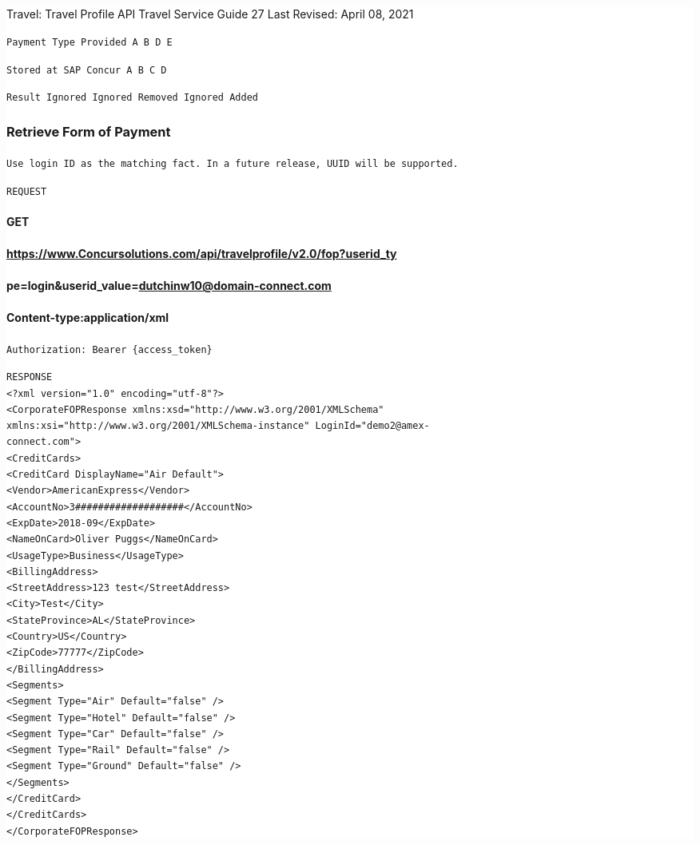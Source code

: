Travel: Travel Profile API Travel Service Guide 27
Last Revised: April 08, 2021

```
Payment Type Provided A B D E
```
```
Stored at SAP Concur A B C D
```
```
Result Ignored Ignored Removed Ignored Added
```
### Retrieve Form of Payment

```
Use login ID as the matching fact. In a future release, UUID will be supported.
```
```
REQUEST
```
#### GET

#### https://www.Concursolutions.com/api/travelprofile/v2.0/fop?userid_ty

#### pe=login&userid_value=dutchinw10@domain-connect.com

#### Content-type:application/xml

```
Authorization: Bearer {access_token}
```
```
RESPONSE
<?xml version="1.0" encoding="utf-8"?>
<CorporateFOPResponse xmlns:xsd="http://www.w3.org/2001/XMLSchema"
xmlns:xsi="http://www.w3.org/2001/XMLSchema-instance" LoginId="demo2@amex-
connect.com">
<CreditCards>
<CreditCard DisplayName="Air Default">
<Vendor>AmericanExpress</Vendor>
<AccountNo>3###################</AccountNo>
<ExpDate>2018-09</ExpDate>
<NameOnCard>Oliver Puggs</NameOnCard>
<UsageType>Business</UsageType>
<BillingAddress>
<StreetAddress>123 test</StreetAddress>
<City>Test</City>
<StateProvince>AL</StateProvince>
<Country>US</Country>
<ZipCode>77777</ZipCode>
</BillingAddress>
<Segments>
<Segment Type="Air" Default="false" />
<Segment Type="Hotel" Default="false" />
<Segment Type="Car" Default="false" />
<Segment Type="Rail" Default="false" />
<Segment Type="Ground" Default="false" />
</Segments>
</CreditCard>
</CreditCards>
</CorporateFOPResponse>
```
